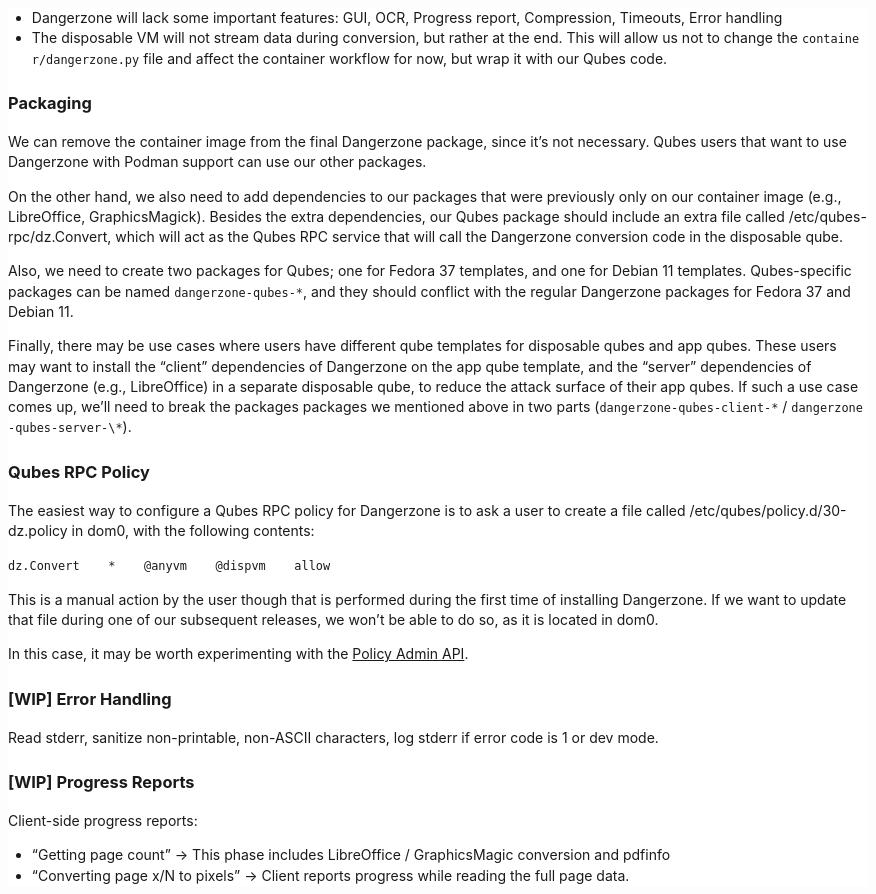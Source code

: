 - Dangerzone will lack some important features: GUI, OCR, Progress report, Compression, Timeouts, Error handling
- The disposable VM will not stream data during conversion, but rather at the end. This will allow us not to change the `container/dangerzone.py` file and affect the container workflow for now, but wrap it with our Qubes code.


### Packaging

We can remove the container image from the final Dangerzone package, since it’s not necessary. Qubes users that want to use Dangerzone with Podman support can use our other packages.

On the other hand, we also need to add dependencies to our packages that were previously only on our container image (e.g., LibreOffice, GraphicsMagick). Besides the extra dependencies, our Qubes package should include an extra file called /etc/qubes-rpc/dz.Convert, which will act as the Qubes RPC service that will call the Dangerzone conversion code in the disposable qube.

Also, we need to create two packages for Qubes; one for Fedora 37 templates, and one for Debian 11 templates. Qubes-specific packages can be named `dangerzone-qubes-*`, and they should conflict with the regular Dangerzone packages for Fedora 37 and Debian 11.  
  
Finally, there may be use cases where users have different qube templates for disposable qubes and app qubes. These users may want to install the “client” dependencies of Dangerzone on the app qube template, and the “server” dependencies of Dangerzone (e.g., LibreOffice) in a separate disposable qube, to reduce the attack surface of their app qubes. If such a use case comes up, we’ll need to break the packages packages we mentioned above in two parts (`dangerzone-qubes-client-*` / `dangerzone-qubes-server-\*`).


### Qubes RPC Policy

The easiest way to configure a Qubes RPC policy for Dangerzone is to ask a user to create a file called /etc/qubes/policy.d/30-dz.policy in dom0, with the following contents:

```
dz.Convert    *    @anyvm    @dispvm    allow
```

This is a manual action by the user though that is performed during the first time of installing Dangerzone. If we want to update that file during one of our subsequent releases, we won’t be able to do so, as it is located in dom0.

In this case, it may be worth experimenting with the [Policy Admin API](https://www.qubes-os.org/doc/admin-api/#policy-admin-api).


### [WIP] Error Handling

Read stderr, sanitize non-printable, non-ASCII characters, log stderr if error code is 1 or dev mode.


### [WIP] Progress Reports

Client-side progress reports:

- “Getting page count” -> This phase includes LibreOffice / GraphicsMagic conversion and pdfinfo
- “Converting page x/N to pixels” -> Client reports progress while reading the full page data.
